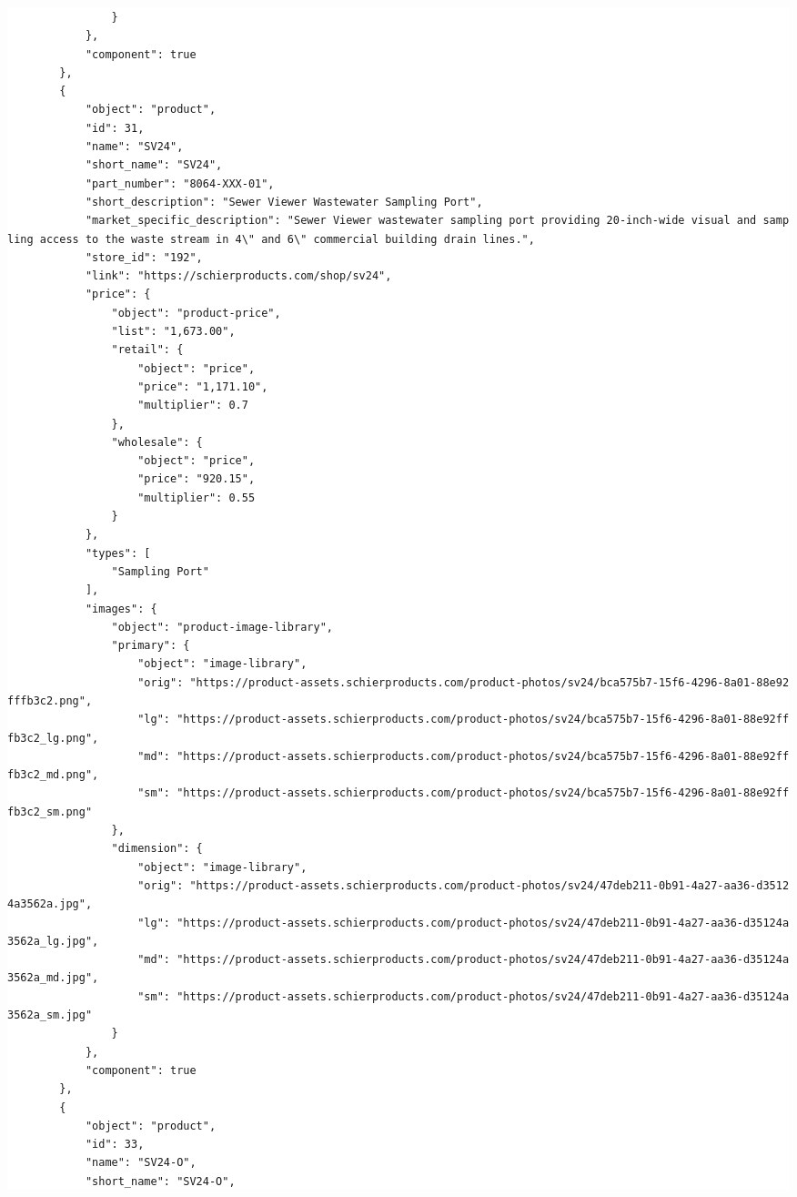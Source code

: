                     }
                },
                "component": true
            },
            {
                "object": "product",
                "id": 31,
                "name": "SV24",
                "short_name": "SV24",
                "part_number": "8064-XXX-01",
                "short_description": "Sewer Viewer Wastewater Sampling Port",
                "market_specific_description": "Sewer Viewer wastewater sampling port providing 20-inch-wide visual and sampling access to the waste stream in 4\" and 6\" commercial building drain lines.",
                "store_id": "192",
                "link": "https://schierproducts.com/shop/sv24",
                "price": {
                    "object": "product-price",
                    "list": "1,673.00",
                    "retail": {
                        "object": "price",
                        "price": "1,171.10",
                        "multiplier": 0.7
                    },
                    "wholesale": {
                        "object": "price",
                        "price": "920.15",
                        "multiplier": 0.55
                    }
                },
                "types": [
                    "Sampling Port"
                ],
                "images": {
                    "object": "product-image-library",
                    "primary": {
                        "object": "image-library",
                        "orig": "https://product-assets.schierproducts.com/product-photos/sv24/bca575b7-15f6-4296-8a01-88e92fffb3c2.png",
                        "lg": "https://product-assets.schierproducts.com/product-photos/sv24/bca575b7-15f6-4296-8a01-88e92fffb3c2_lg.png",
                        "md": "https://product-assets.schierproducts.com/product-photos/sv24/bca575b7-15f6-4296-8a01-88e92fffb3c2_md.png",
                        "sm": "https://product-assets.schierproducts.com/product-photos/sv24/bca575b7-15f6-4296-8a01-88e92fffb3c2_sm.png"
                    },
                    "dimension": {
                        "object": "image-library",
                        "orig": "https://product-assets.schierproducts.com/product-photos/sv24/47deb211-0b91-4a27-aa36-d35124a3562a.jpg",
                        "lg": "https://product-assets.schierproducts.com/product-photos/sv24/47deb211-0b91-4a27-aa36-d35124a3562a_lg.jpg",
                        "md": "https://product-assets.schierproducts.com/product-photos/sv24/47deb211-0b91-4a27-aa36-d35124a3562a_md.jpg",
                        "sm": "https://product-assets.schierproducts.com/product-photos/sv24/47deb211-0b91-4a27-aa36-d35124a3562a_sm.jpg"
                    }
                },
                "component": true
            },
            {
                "object": "product",
                "id": 33,
                "name": "SV24-O",
                "short_name": "SV24-O",